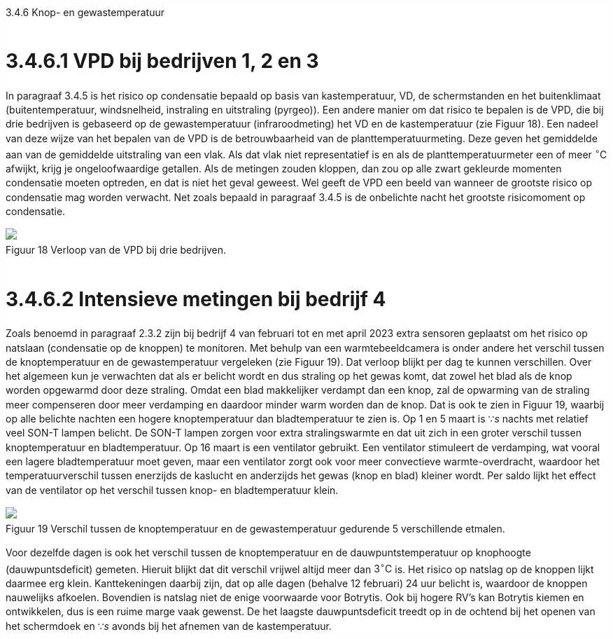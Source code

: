 3.4.6 Knop- en gewastemperatuur  

# 3.4.6.1 VPD bij bedrijven 1, 2 en 3  

In paragraaf 3.4.5 is het risico op condensatie bepaald op basis van kastemperatuur, VD, de schermstanden en het buitenklimaat (buitentemperatuur, windsnelheid, instraling en uitstraling (pyrgeo)). Een andere manier om dat risico te bepalen is de VPD, die bij drie bedrijven is gebaseerd op de gewastemperatuur (infraroodmeting) het VD en de kastemperatuur (zie Figuur 18). Een nadeel van deze wijze van het bepalen van de VPD is de betrouwbaarheid van de planttemperatuurmeting. Deze geven het gemiddelde aan van de gemiddelde uitstraling van een vlak. Als dat vlak niet representatief is en als de planttemperatuurmeter een of meer $^\circ\mathsf C$ afwijkt, krijg je ongeloofwaardige getallen. Als de metingen zouden kloppen, dan zou op alle zwart gekleurde momenten condensatie moeten optreden, en dat is niet het geval geweest. Wel geeft de VPD een beeld van wanneer de grootste risico op condensatie mag worden verwacht. Net zoals bepaald in paragraaf 3.4.5 is de onbelichte nacht het grootste risicomoment op condensatie.  

![](images/ba2b45d14bdcb336af8222dd72494862f81a7aad91290ff8911df06f0a7edd6d.jpg)  
Figuur 18  Verloop van de VPD bij drie bedrijven.  

# 3.4.6.2 Intensieve metingen bij bedrijf 4  

Zoals benoemd in paragraaf 2.3.2 zijn bij bedrijf 4 van februari tot en met april 2023 extra sensoren geplaatst om het risico op natslaan (condensatie op de knoppen) te monitoren. Met behulp van een warmtebeeldcamera is onder andere het verschil tussen de knoptemperatuur en de gewastemperatuur vergeleken (zie Figuur 19). Dat verloop blijkt per dag te kunnen verschillen. Over het algemeen kun je verwachten dat als er belicht wordt en dus straling op het gewas komt, dat zowel het blad als de knop worden opgewarmd door deze straling. Omdat een blad makkelijker verdampt dan een knop, zal de opwarming van de straling meer compenseren door meer verdamping en daardoor minder warm worden dan de knop. Dat is ook te zien in Figuur 19, waarbij op alle belichte nachten een hogere knoptemperatuur dan bladtemperatuur te zien is. Op 1 en 5 maart is $\because s$ nachts met relatief veel SON-T lampen belicht. De SON-T lampen zorgen voor extra stralingswarmte en dat uit zich in een groter verschil tussen knoptemperatuur en bladtemperatuur. Op 16 maart is een ventilator gebruikt. Een ventilator stimuleert de verdamping, wat vooral een lagere bladtemperatuur moet geven, maar een ventilator zorgt ook voor meer convectieve warmte-overdracht, waardoor het temperatuurverschil tussen enerzijds de kaslucht en anderzijds het gewas (knop en blad) kleiner wordt. Per saldo lijkt het effect van de ventilator op het verschil tussen knop- en bladtemperatuur klein.  

![](images/85a4159a8c8446ad1d24de2645047e7f04fbaf11aecff976e53759f179cc2ceb.jpg)  
Figuur 19  Verschil tussen de knoptemperatuur en de gewastemperatuur gedurende 5 verschillende etmalen.  

Voor dezelfde dagen is ook het verschil tussen de knoptemperatuur en de dauwpuntstemperatuur op knophoogte (dauwpuntsdeficit) gemeten. Hieruit blijkt dat dit verschil vrijwel altijd meer dan $3^{\circ}\mathsf{C}$ is. Het risico op natslag op de knoppen lijkt daarmee erg klein. Kanttekeningen daarbij zijn, dat op alle dagen (behalve 12 februari) 24 uur belicht is, waardoor de knoppen nauwelijks afkoelen. Bovendien is natslag niet de enige voorwaarde voor Botrytis. Ook bij hogere RV’s kan Botrytis kiemen en ontwikkelen, dus is een ruime marge vaak gewenst. De het laagste dauwpuntsdeficit treedt op in de ochtend bij het openen van het schermdoek en $\because s$ avonds bij het afnemen van de kastemperatuur.  
